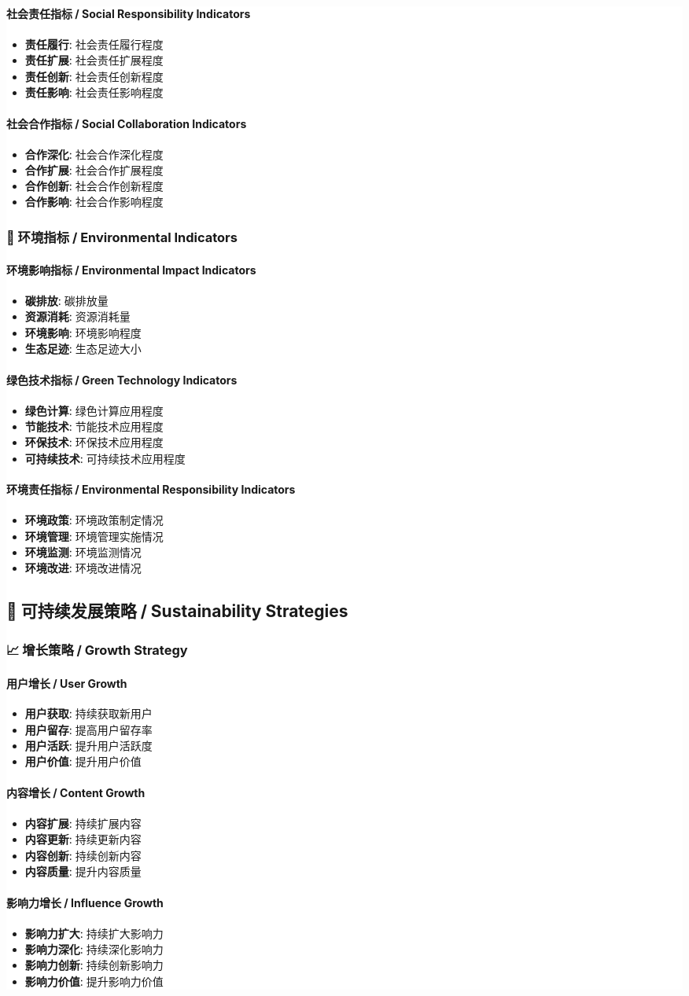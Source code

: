 #### 社会责任指标 / Social Responsibility Indicators
- **责任履行**: 社会责任履行程度
- **责任扩展**: 社会责任扩展程度
- **责任创新**: 社会责任创新程度
- **责任影响**: 社会责任影响程度

#### 社会合作指标 / Social Collaboration Indicators
- **合作深化**: 社会合作深化程度
- **合作扩展**: 社会合作扩展程度
- **合作创新**: 社会合作创新程度
- **合作影响**: 社会合作影响程度

### 🌱 环境指标 / Environmental Indicators

#### 环境影响指标 / Environmental Impact Indicators
- **碳排放**: 碳排放量
- **资源消耗**: 资源消耗量
- **环境影响**: 环境影响程度
- **生态足迹**: 生态足迹大小

#### 绿色技术指标 / Green Technology Indicators
- **绿色计算**: 绿色计算应用程度
- **节能技术**: 节能技术应用程度
- **环保技术**: 环保技术应用程度
- **可持续技术**: 可持续技术应用程度

#### 环境责任指标 / Environmental Responsibility Indicators
- **环境政策**: 环境政策制定情况
- **环境管理**: 环境管理实施情况
- **环境监测**: 环境监测情况
- **环境改进**: 环境改进情况

## 🚀 可持续发展策略 / Sustainability Strategies

### 📈 增长策略 / Growth Strategy

#### 用户增长 / User Growth
- **用户获取**: 持续获取新用户
- **用户留存**: 提高用户留存率
- **用户活跃**: 提升用户活跃度
- **用户价值**: 提升用户价值

#### 内容增长 / Content Growth
- **内容扩展**: 持续扩展内容
- **内容更新**: 持续更新内容
- **内容创新**: 持续创新内容
- **内容质量**: 提升内容质量

#### 影响力增长 / Influence Growth
- **影响力扩大**: 持续扩大影响力
- **影响力深化**: 持续深化影响力
- **影响力创新**: 持续创新影响力
- **影响力价值**: 提升影响力价值
